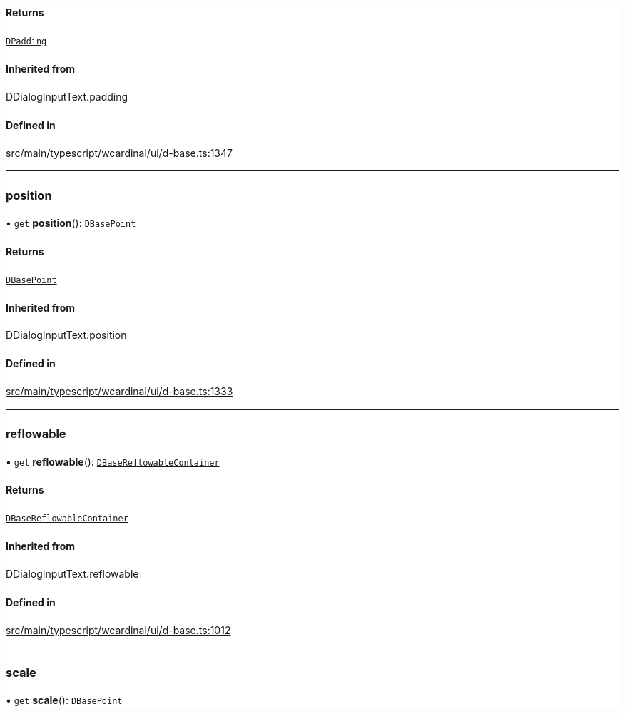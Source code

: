 #### Returns

[`DPadding`](../interfaces/DPadding.md)

#### Inherited from

DDialogInputText.padding

#### Defined in

[src/main/typescript/wcardinal/ui/d-base.ts:1347](https://github.com/winter-cardinal/winter-cardinal-ui/blob/v0.167.0/src/main/typescript/wcardinal/ui/d-base.ts#L1347)

___

### position

• `get` **position**(): [`DBasePoint`](DBasePoint.md)

#### Returns

[`DBasePoint`](DBasePoint.md)

#### Inherited from

DDialogInputText.position

#### Defined in

[src/main/typescript/wcardinal/ui/d-base.ts:1333](https://github.com/winter-cardinal/winter-cardinal-ui/blob/v0.167.0/src/main/typescript/wcardinal/ui/d-base.ts#L1333)

___

### reflowable

• `get` **reflowable**(): [`DBaseReflowableContainer`](DBaseReflowableContainer.md)

#### Returns

[`DBaseReflowableContainer`](DBaseReflowableContainer.md)

#### Inherited from

DDialogInputText.reflowable

#### Defined in

[src/main/typescript/wcardinal/ui/d-base.ts:1012](https://github.com/winter-cardinal/winter-cardinal-ui/blob/v0.167.0/src/main/typescript/wcardinal/ui/d-base.ts#L1012)

___

### scale

• `get` **scale**(): [`DBasePoint`](DBasePoint.md)

